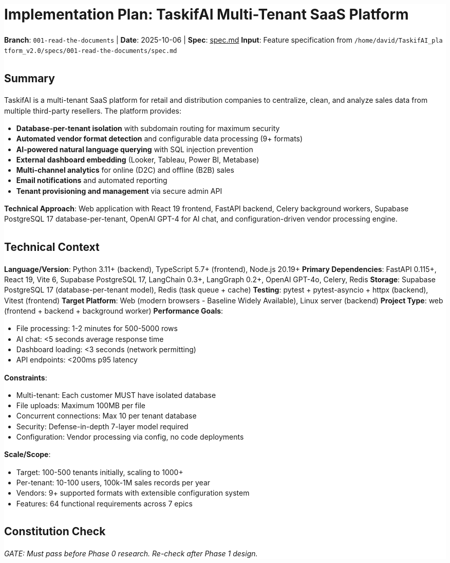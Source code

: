 # Implementation Plan: TaskifAI Multi-Tenant SaaS Platform

**Branch**: `001-read-the-documents` | **Date**: 2025-10-06 | **Spec**: [spec.md](spec.md)
**Input**: Feature specification from `/home/david/TaskifAI_platform_v2.0/specs/001-read-the-documents/spec.md`

## Summary

TaskifAI is a multi-tenant SaaS platform for retail and distribution companies to centralize, clean, and analyze sales data from multiple third-party resellers. The platform provides:

- **Database-per-tenant isolation** with subdomain routing for maximum security
- **Automated vendor format detection** and configurable data processing (9+ formats)
- **AI-powered natural language querying** with SQL injection prevention
- **External dashboard embedding** (Looker, Tableau, Power BI, Metabase)
- **Multi-channel analytics** for online (D2C) and offline (B2B) sales
- **Email notifications** and automated reporting
- **Tenant provisioning and management** via secure admin API

**Technical Approach**: Web application with React 19 frontend, FastAPI backend, Celery background workers, Supabase PostgreSQL 17 database-per-tenant, OpenAI GPT-4 for AI chat, and configuration-driven vendor processing engine.

## Technical Context

**Language/Version**: Python 3.11+ (backend), TypeScript 5.7+ (frontend), Node.js 20.19+
**Primary Dependencies**: FastAPI 0.115+, React 19, Vite 6, Supabase PostgreSQL 17, LangChain 0.3+, LangGraph 0.2+, OpenAI GPT-4o, Celery, Redis
**Storage**: Supabase PostgreSQL 17 (database-per-tenant model), Redis (task queue + cache)
**Testing**: pytest + pytest-asyncio + httpx (backend), Vitest (frontend)
**Target Platform**: Web (modern browsers - Baseline Widely Available), Linux server (backend)
**Project Type**: web (frontend + backend + background worker)
**Performance Goals**:
- File processing: 1-2 minutes for 500-5000 rows
- AI chat: <5 seconds average response time
- Dashboard loading: <3 seconds (network permitting)
- API endpoints: <200ms p95 latency

**Constraints**:
- Multi-tenant: Each customer MUST have isolated database
- File uploads: Maximum 100MB per file
- Concurrent connections: Max 10 per tenant database
- Security: Defense-in-depth 7-layer model required
- Configuration: Vendor processing via config, no code deployments

**Scale/Scope**:
- Target: 100-500 tenants initially, scaling to 1000+
- Per-tenant: 10-100 users, 100k-1M sales records per year
- Vendors: 9+ supported formats with extensible configuration system
- Features: 64 functional requirements across 7 epics

## Constitution Check
*GATE: Must pass before Phase 0 research. Re-check after Phase 1 design.*
